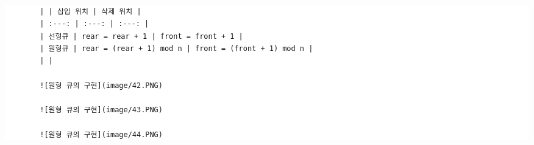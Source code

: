             | | 삽입 위치 | 삭제 위치 |
            | :---: | :---: | :---: |
            | 선형큐 | rear = rear + 1 | front = front + 1 |
            | 원형큐 | rear = (rear + 1) mod n | front = (front + 1) mod n |
            | |

            ![원형 큐의 구현](image/42.PNG)

            ![원형 큐의 구현](image/43.PNG)

            ![원형 큐의 구현](image/44.PNG)
